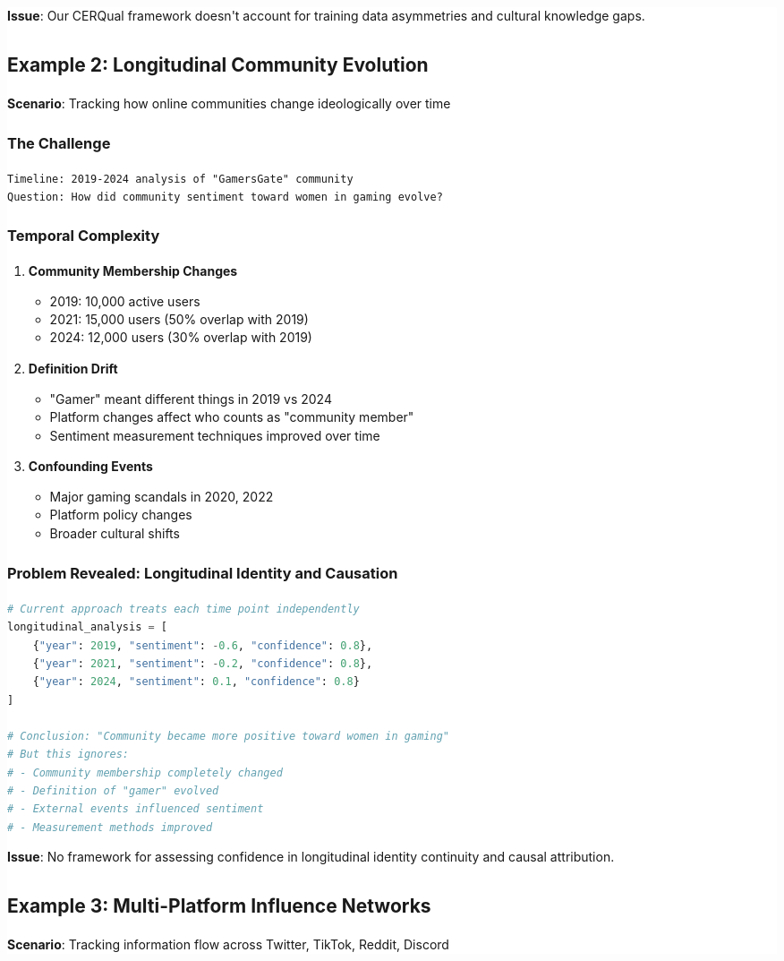 **Issue**: Our CERQual framework doesn't account for training data asymmetries and cultural knowledge gaps.

## Example 2: Longitudinal Community Evolution
**Scenario**: Tracking how online communities change ideologically over time

### The Challenge
```
Timeline: 2019-2024 analysis of "GamersGate" community
Question: How did community sentiment toward women in gaming evolve?
```

### Temporal Complexity
1. **Community Membership Changes**
   - 2019: 10,000 active users
   - 2021: 15,000 users (50% overlap with 2019)
   - 2024: 12,000 users (30% overlap with 2019)

2. **Definition Drift**
   - "Gamer" meant different things in 2019 vs 2024
   - Platform changes affect who counts as "community member"
   - Sentiment measurement techniques improved over time

3. **Confounding Events**
   - Major gaming scandals in 2020, 2022
   - Platform policy changes
   - Broader cultural shifts

### Problem Revealed: Longitudinal Identity and Causation

```python
# Current approach treats each time point independently
longitudinal_analysis = [
    {"year": 2019, "sentiment": -0.6, "confidence": 0.8},
    {"year": 2021, "sentiment": -0.2, "confidence": 0.8}, 
    {"year": 2024, "sentiment": 0.1, "confidence": 0.8}
]

# Conclusion: "Community became more positive toward women in gaming"
# But this ignores:
# - Community membership completely changed
# - Definition of "gamer" evolved
# - External events influenced sentiment
# - Measurement methods improved
```

**Issue**: No framework for assessing confidence in longitudinal identity continuity and causal attribution.

## Example 3: Multi-Platform Influence Networks
**Scenario**: Tracking information flow across Twitter, TikTok, Reddit, Discord
